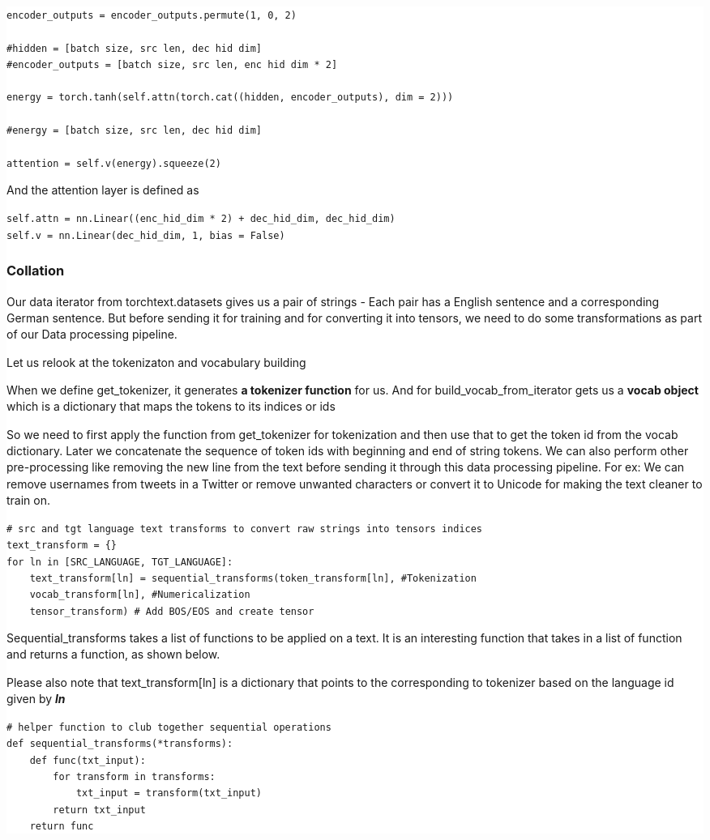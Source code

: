```
encoder_outputs = encoder_outputs.permute(1, 0, 2)
        
#hidden = [batch size, src len, dec hid dim]
#encoder_outputs = [batch size, src len, enc hid dim * 2]
        
energy = torch.tanh(self.attn(torch.cat((hidden, encoder_outputs), dim = 2))) 
        
#energy = [batch size, src len, dec hid dim]

attention = self.v(energy).squeeze(2)
```

And the attention layer is defined as

```
self.attn = nn.Linear((enc_hid_dim * 2) + dec_hid_dim, dec_hid_dim)
self.v = nn.Linear(dec_hid_dim, 1, bias = False)
```




### Collation

Our data iterator from torchtext.datasets gives us a pair of strings - Each pair has a English sentence and a corresponding German sentence. But before sending it for training and for converting it into tensors, we need to do some transformations as part of our Data processing pipeline.

Let us relook at the tokenizaton and vocabulary building

When we define get_tokenizer, it generates **a tokenizer function** for us. And for build_vocab_from_iterator gets us a **vocab object** which is a dictionary that maps the tokens to its indices or ids

So we need to first apply the function from get_tokenizer for tokenization and then use that to get the token id from the vocab dictionary. Later we concatenate the sequence of token ids with beginning and end of string tokens. We can also perform other pre-processing like removing the new line from the text before sending it through this data processing pipeline. For ex: We can remove usernames from tweets in a Twitter or remove unwanted characters or convert it to Unicode for making the text cleaner to train on.

```
# src and tgt language text transforms to convert raw strings into tensors indices
text_transform = {}
for ln in [SRC_LANGUAGE, TGT_LANGUAGE]:
    text_transform[ln] = sequential_transforms(token_transform[ln], #Tokenization
    vocab_transform[ln], #Numericalization
    tensor_transform) # Add BOS/EOS and create tensor
```

Sequential_transforms takes a list of functions to be applied on a text. It is an interesting function that takes in a list of function and returns a function, as shown below.

Please also note that text_transform[ln] is a dictionary that points to the corresponding to tokenizer based on the language id given by ***ln***

```
# helper function to club together sequential operations
def sequential_transforms(*transforms):
    def func(txt_input):
        for transform in transforms:
            txt_input = transform(txt_input)
        return txt_input
    return func
```
